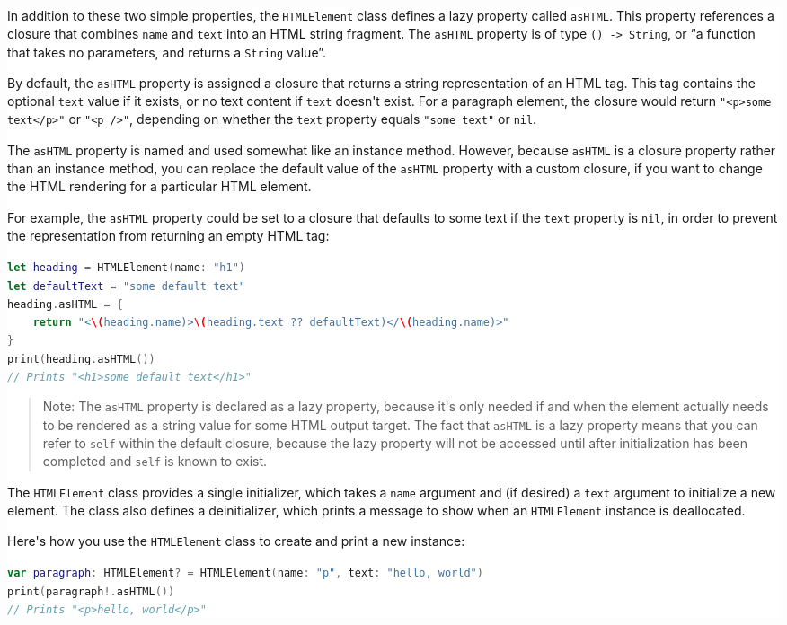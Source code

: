 In addition to these two simple properties,
the `HTMLElement` class defines a lazy property called `asHTML`.
This property references a closure that combines `name` and `text`
into an HTML string fragment.
The `asHTML` property is of type `() -> String`,
or “a function that takes no parameters, and returns a `String` value”.

By default, the `asHTML` property is assigned a closure that returns
a string representation of an HTML tag.
This tag contains the optional `text` value if it exists,
or no text content if `text` doesn't exist.
For a paragraph element, the closure would return `"<p>some text</p>"` or `"<p />"`,
depending on whether the `text` property equals `"some text"` or `nil`.

The `asHTML` property is named and used somewhat like an instance method.
However, because `asHTML` is a closure property rather than an instance method,
you can replace the default value of the `asHTML` property with a custom closure,
if you want to change the HTML rendering for a particular HTML element.

For example, the `asHTML` property could be set to a closure
that defaults to some text if the `text` property is `nil`,
in order to prevent the representation from returning an empty HTML tag:

```swift
let heading = HTMLElement(name: "h1")
let defaultText = "some default text"
heading.asHTML = {
    return "<\(heading.name)>\(heading.text ?? defaultText)</\(heading.name)>"
}
print(heading.asHTML())
// Prints "<h1>some default text</h1>"
```



> Note: The `asHTML` property is declared as a lazy property,
> because it's only needed if and when the element actually needs to be rendered
> as a string value for some HTML output target.
> The fact that `asHTML` is a lazy property means that you can refer to `self`
> within the default closure,
> because the lazy property will not be accessed until
> after initialization has been completed and `self` is known to exist.

The `HTMLElement` class provides a single initializer,
which takes a `name` argument and (if desired) a `text` argument
to initialize a new element.
The class also defines a deinitializer,
which prints a message to show when an `HTMLElement` instance is deallocated.

Here's how you use the `HTMLElement` class to create and print a new instance:

```swift
var paragraph: HTMLElement? = HTMLElement(name: "p", text: "hello, world")
print(paragraph!.asHTML())
// Prints "<p>hello, world</p>"
```
